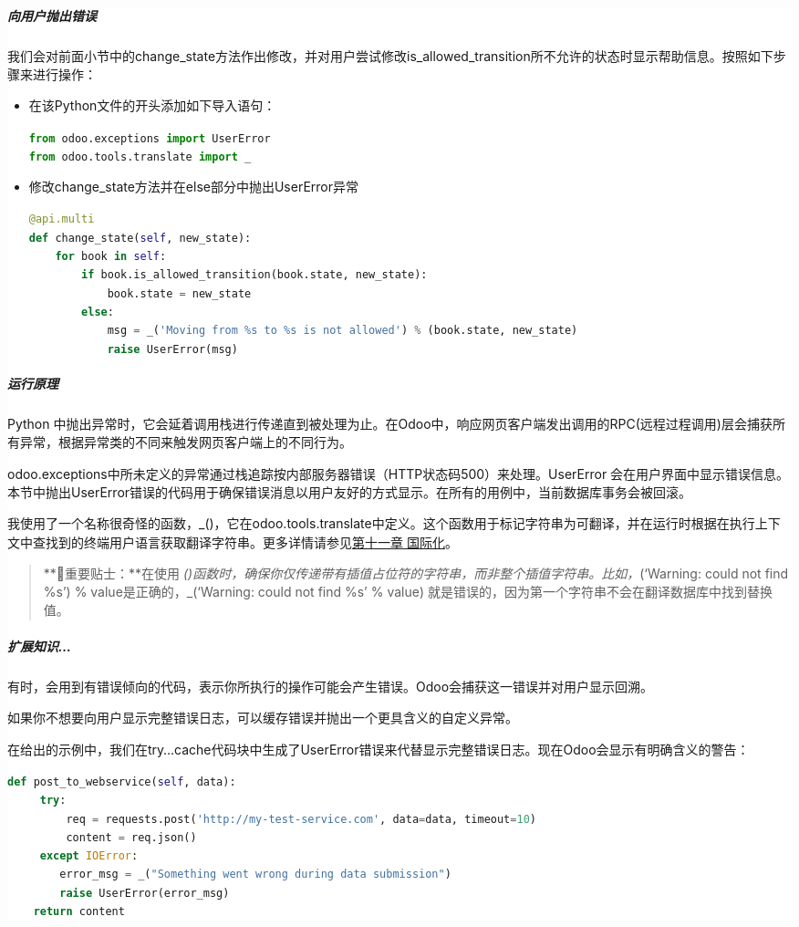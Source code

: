 

##### 向用户抛出错误

我们会对前面小节中的change_state方法作出修改，并对用户尝试修改is_allowed_transition所不允许的状态时显示帮助信息。按照如下步骤来进行操作：

- 在该Python文件的开头添加如下导入语句：

  ```python
  from odoo.exceptions import UserError
  from odoo.tools.translate import _
  ```

- 修改change_state方法并在else部分中抛出UserError异常

  ```python
  @api.multi
  def change_state(self, new_state):
      for book in self:
          if book.is_allowed_transition(book.state, new_state):
              book.state = new_state
          else:
              msg = _('Moving from %s to %s is not allowed') % (book.state, new_state)
              raise UserError(msg)
  ```



##### 运行原理

Python 中抛出异常时，它会延着调用栈进行传递直到被处理为止。在Odoo中，响应网页客户端发出调用的RPC(远程过程调用)层会捕获所有异常，根据异常类的不同来触发网页客户端上的不同行为。

odoo.exceptions中所未定义的异常通过栈追踪按内部服务器错误（HTTP状态码500）来处理。UserError 会在用户界面中显示错误信息。本节中抛出UserError错误的代码用于确保错误消息以用户友好的方式显示。在所有的用例中，当前数据库事务会被回滚。

我使用了一个名称很奇怪的函数，_()，它在odoo.tools.translate中定义。这个函数用于标记字符串为可翻译，并在运行时根据在执行上下文中查找到的终端用户语言获取翻译字符串。更多详情请参见[第十一章 国际化](https://alanhou.org/odoo-14-internationalization/)。

> **📝重要贴士：**在使用 _()函数时，确保你仅传递带有插值占位符的字符串，而非整个插值字符串。比如，_(‘Warning: could not find %s’) % value是正确的，_(‘Warning: could not find %s’ % value) 就是错误的，因为第一个字符串不会在翻译数据库中找到替换值。



##### 扩展知识…

有时，会用到有错误倾向的代码，表示你所执行的操作可能会产生错误。Odoo会捕获这一错误并对用户显示回溯。

如果你不想要向用户显示完整错误日志，可以缓存错误并抛出一个更具含义的自定义异常。

在给出的示例中，我们在try…cache代码块中生成了UserError错误来代替显示完整错误日志。现在Odoo会显示有明确含义的警告：

```python
def post_to_webservice(self, data):
     try:
         req = requests.post('http://my-test-service.com', data=data, timeout=10)
         content = req.json()
     except IOError:
        error_msg = _("Something went wrong during data submission")
        raise UserError(error_msg)
    return content
```
